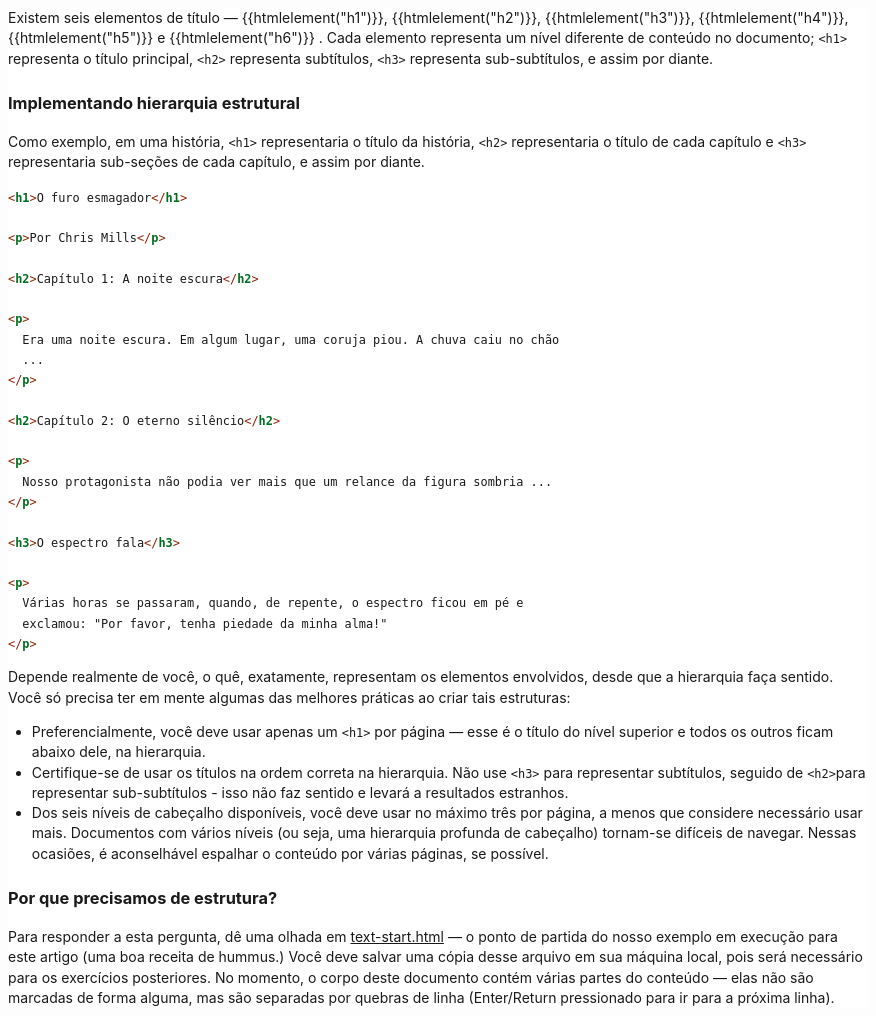 Existem seis elementos de título — {{htmlelement("h1")}}, {{htmlelement("h2")}}, {{htmlelement("h3")}}, {{htmlelement("h4")}}, {{htmlelement("h5")}} e {{htmlelement("h6")}} . Cada elemento representa um nível diferente de conteúdo no documento; `<h1>` representa o título principal, `<h2>` representa subtítulos, `<h3>` representa sub-subtítulos, e assim por diante.

### Implementando hierarquia estrutural

Como exemplo, em uma história, `<h1>` representaria o título da história, `<h2>` representaria o título de cada capítulo e `<h3>` representaria sub-seções de cada capítulo, e assim por diante.

```html
<h1>O furo esmagador</h1>

<p>Por Chris Mills</p>

<h2>Capítulo 1: A noite escura</h2>

<p>
  Era uma noite escura. Em algum lugar, uma coruja piou. A chuva caiu no chão
  ...
</p>

<h2>Capítulo 2: O eterno silêncio</h2>

<p>
  Nosso protagonista não podia ver mais que um relance da figura sombria ...
</p>

<h3>O espectro fala</h3>

<p>
  Várias horas se passaram, quando, de repente, o espectro ficou em pé e
  exclamou: "Por favor, tenha piedade da minha alma!"
</p>
```

Depende realmente de você, o quê, exatamente, representam os elementos envolvidos, desde que a hierarquia faça sentido. Você só precisa ter em mente algumas das melhores práticas ao criar tais estruturas:

- Preferencialmente, você deve usar apenas um `<h1>` por página — esse é o título do nível superior e todos os outros ficam abaixo dele, na hierarquia.
- Certifique-se de usar os títulos na ordem correta na hierarquia. Não use `<h3>` para representar subtítulos, seguido de `<h2>`para representar sub-subtítulos - isso não faz sentido e levará a resultados estranhos.
- Dos seis níveis de cabeçalho disponíveis, você deve usar no máximo três por página, a menos que considere necessário usar mais. Documentos com vários níveis (ou seja, uma hierarquia profunda de cabeçalho) tornam-se difíceis de navegar. Nessas ocasiões, é aconselhável espalhar o conteúdo por várias páginas, se possível.

### Por que precisamos de estrutura?

Para responder a esta pergunta, dê uma olhada em [text-start.html](https://github.com/mdn/learning-area/blob/master/html/introduction-to-html/html-text-formatting/text-start.html) — o ponto de partida do nosso exemplo em execução para este artigo (uma boa receita de hummus.) Você deve salvar uma cópia desse arquivo em sua máquina local, pois será necessário para os exercícios posteriores. No momento, o corpo deste documento contém várias partes do conteúdo — elas não são marcadas de forma alguma, mas são separadas por quebras de linha (Enter/Return pressionado para ir para a próxima linha).
